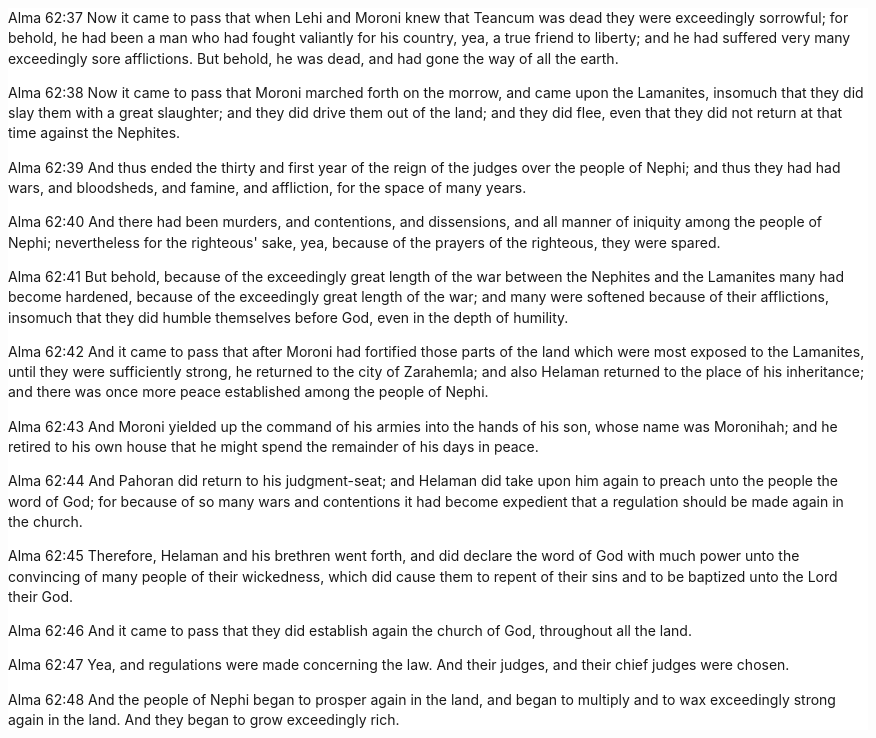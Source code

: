Alma 62:37 Now it came to pass that when Lehi and Moroni knew that
Teancum was dead they were exceedingly sorrowful; for behold, he had
been a man who had fought valiantly for his country, yea, a true friend
to liberty; and he had suffered very many exceedingly sore afflictions.
But behold, he was dead, and had gone the way of all the earth.

Alma 62:38 Now it came to pass that Moroni marched forth on the morrow,
and came upon the Lamanites, insomuch that they did slay them with a
great slaughter; and they did drive them out of the land; and they did
flee, even that they did not return at that time against the Nephites.

Alma 62:39 And thus ended the thirty and first year of the reign of the
judges over the people of Nephi; and thus they had had wars, and
bloodsheds, and famine, and affliction, for the space of many years.

Alma 62:40 And there had been murders, and contentions, and dissensions,
and all manner of iniquity among the people of Nephi; nevertheless for
the righteous' sake, yea, because of the prayers of the righteous, they
were spared.

Alma 62:41 But behold, because of the exceedingly great length of the
war between the Nephites and the Lamanites many had become hardened,
because of the exceedingly great length of the war; and many were
softened because of their afflictions, insomuch that they did humble
themselves before God, even in the depth of humility.

Alma 62:42 And it came to pass that after Moroni had fortified those
parts of the land which were most exposed to the Lamanites, until they
were sufficiently strong, he returned to the city of Zarahemla; and also
Helaman returned to the place of his inheritance; and there was once
more peace established among the people of Nephi.

Alma 62:43 And Moroni yielded up the command of his armies into the
hands of his son, whose name was Moronihah; and he retired to his own
house that he might spend the remainder of his days in peace.

Alma 62:44 And Pahoran did return to his judgment-seat; and Helaman did
take upon him again to preach unto the people the word of God; for
because of so many wars and contentions it had become expedient that a
regulation should be made again in the church.

Alma 62:45 Therefore, Helaman and his brethren went forth, and did
declare the word of God with much power unto the convincing of many
people of their wickedness, which did cause them to repent of their sins
and to be baptized unto the Lord their God.

Alma 62:46 And it came to pass that they did establish again the church
of God, throughout all the land.

Alma 62:47 Yea, and regulations were made concerning the law. And their
judges, and their chief judges were chosen.

Alma 62:48 And the people of Nephi began to prosper again in the land,
and began to multiply and to wax exceedingly strong again in the land.
And they began to grow exceedingly rich.
